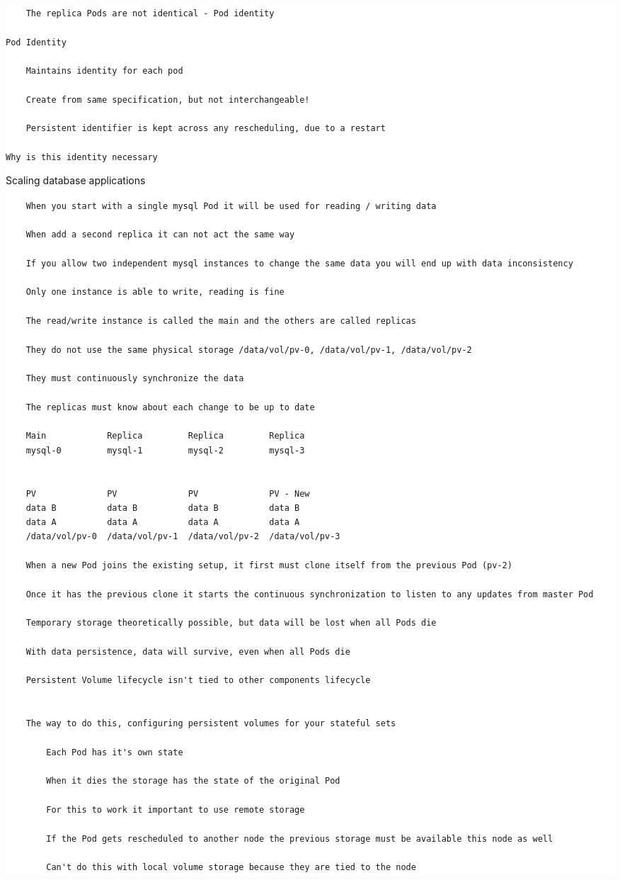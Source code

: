         The replica Pods are not identical - Pod identity

    Pod Identity

        Maintains identity for each pod

        Create from same specification, but not interchangeable!

        Persistent identifier is kept across any rescheduling, due to a restart

    Why is this identity necessary


Scaling database applications

        When you start with a single mysql Pod it will be used for reading / writing data

        When add a second replica it can not act the same way

        If you allow two independent mysql instances to change the same data you will end up with data inconsistency

        Only one instance is able to write, reading is fine

        The read/write instance is called the main and the others are called replicas

        They do not use the same physical storage /data/vol/pv-0, /data/vol/pv-1, /data/vol/pv-2

        They must continuously synchronize the data

        The replicas must know about each change to be up to date

        Main            Replica         Replica         Replica
        mysql-0         mysql-1         mysql-2         mysql-3


        PV              PV              PV              PV - New
        data B          data B          data B          data B
        data A          data A          data A          data A
        /data/vol/pv-0  /data/vol/pv-1  /data/vol/pv-2  /data/vol/pv-3

        When a new Pod joins the existing setup, it first must clone itself from the previous Pod (pv-2)

        Once it has the previous clone it starts the continuous synchronization to listen to any updates from master Pod

        Temporary storage theoretically possible, but data will be lost when all Pods die

        With data persistence, data will survive, even when all Pods die

        Persistent Volume lifecycle isn't tied to other components lifecycle


        The way to do this, configuring persistent volumes for your stateful sets

            Each Pod has it's own state

            When it dies the storage has the state of the original Pod

            For this to work it important to use remote storage

            If the Pod gets rescheduled to another node the previous storage must be available this node as well

            Can't do this with local volume storage because they are tied to the node
